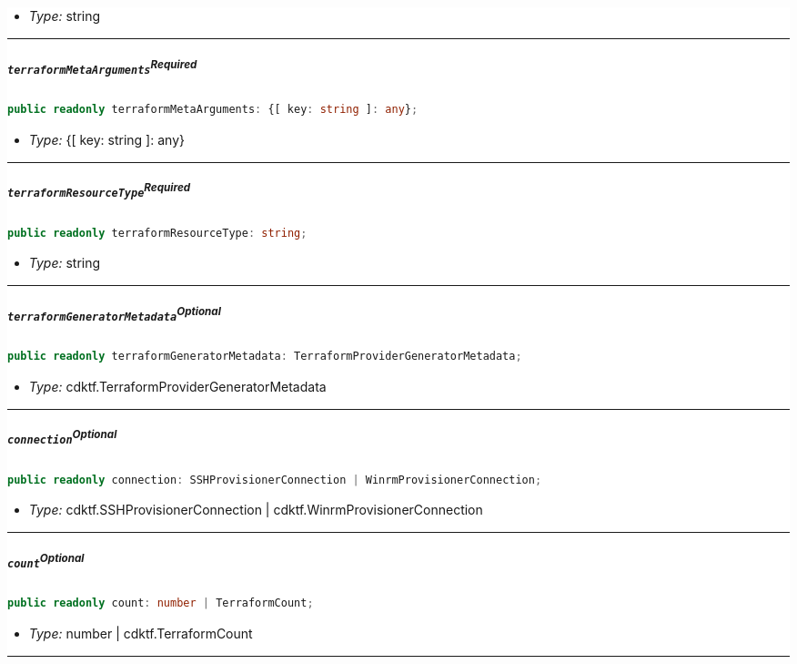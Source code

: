 - *Type:* string

---

##### `terraformMetaArguments`<sup>Required</sup> <a name="terraformMetaArguments" id="@cdktf/provider-digitalocean.tag.Tag.property.terraformMetaArguments"></a>

```typescript
public readonly terraformMetaArguments: {[ key: string ]: any};
```

- *Type:* {[ key: string ]: any}

---

##### `terraformResourceType`<sup>Required</sup> <a name="terraformResourceType" id="@cdktf/provider-digitalocean.tag.Tag.property.terraformResourceType"></a>

```typescript
public readonly terraformResourceType: string;
```

- *Type:* string

---

##### `terraformGeneratorMetadata`<sup>Optional</sup> <a name="terraformGeneratorMetadata" id="@cdktf/provider-digitalocean.tag.Tag.property.terraformGeneratorMetadata"></a>

```typescript
public readonly terraformGeneratorMetadata: TerraformProviderGeneratorMetadata;
```

- *Type:* cdktf.TerraformProviderGeneratorMetadata

---

##### `connection`<sup>Optional</sup> <a name="connection" id="@cdktf/provider-digitalocean.tag.Tag.property.connection"></a>

```typescript
public readonly connection: SSHProvisionerConnection | WinrmProvisionerConnection;
```

- *Type:* cdktf.SSHProvisionerConnection | cdktf.WinrmProvisionerConnection

---

##### `count`<sup>Optional</sup> <a name="count" id="@cdktf/provider-digitalocean.tag.Tag.property.count"></a>

```typescript
public readonly count: number | TerraformCount;
```

- *Type:* number | cdktf.TerraformCount

---